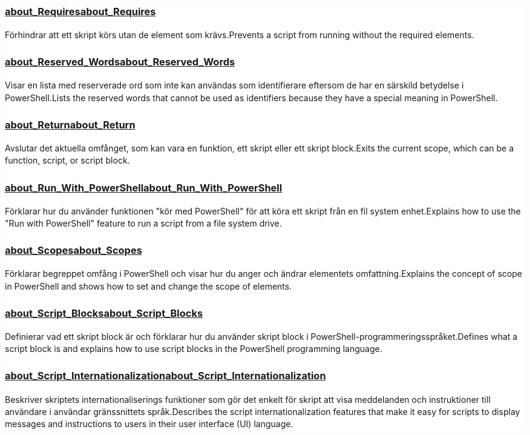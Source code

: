 ### [<span data-ttu-id="cb46c-285">about_Requires</span><span class="sxs-lookup"><span data-stu-id="cb46c-285">about_Requires</span></span>](about_Requires.md)
<span data-ttu-id="cb46c-286">Förhindrar att ett skript körs utan de element som krävs.</span><span class="sxs-lookup"><span data-stu-id="cb46c-286">Prevents a script from running without the required elements.</span></span>

### [<span data-ttu-id="cb46c-287">about_Reserved_Words</span><span class="sxs-lookup"><span data-stu-id="cb46c-287">about_Reserved_Words</span></span>](about_Reserved_Words.md)
<span data-ttu-id="cb46c-288">Visar en lista med reserverade ord som inte kan användas som identifierare eftersom de har en särskild betydelse i PowerShell.</span><span class="sxs-lookup"><span data-stu-id="cb46c-288">Lists the reserved words that cannot be used as identifiers because they have a special meaning in PowerShell.</span></span>

### [<span data-ttu-id="cb46c-289">about_Return</span><span class="sxs-lookup"><span data-stu-id="cb46c-289">about_Return</span></span>](about_Return.md)
<span data-ttu-id="cb46c-290">Avslutar det aktuella omfånget, som kan vara en funktion, ett skript eller ett skript block.</span><span class="sxs-lookup"><span data-stu-id="cb46c-290">Exits the current scope, which can be a function, script, or script block.</span></span>

### [<span data-ttu-id="cb46c-291">about_Run_With_PowerShell</span><span class="sxs-lookup"><span data-stu-id="cb46c-291">about_Run_With_PowerShell</span></span>](about_Run_With_PowerShell.md)
<span data-ttu-id="cb46c-292">Förklarar hur du använder funktionen "kör med PowerShell" för att köra ett skript från en fil system enhet.</span><span class="sxs-lookup"><span data-stu-id="cb46c-292">Explains how to use the "Run with PowerShell" feature to run a script from a file system drive.</span></span>

### [<span data-ttu-id="cb46c-293">about_Scopes</span><span class="sxs-lookup"><span data-stu-id="cb46c-293">about_Scopes</span></span>](about_Scopes.md)
<span data-ttu-id="cb46c-294">Förklarar begreppet omfång i PowerShell och visar hur du anger och ändrar elementets omfattning.</span><span class="sxs-lookup"><span data-stu-id="cb46c-294">Explains the concept of scope in PowerShell and shows how to set and change the scope of elements.</span></span>

### [<span data-ttu-id="cb46c-295">about_Script_Blocks</span><span class="sxs-lookup"><span data-stu-id="cb46c-295">about_Script_Blocks</span></span>](about_Script_Blocks.md)
<span data-ttu-id="cb46c-296">Definierar vad ett skript block är och förklarar hur du använder skript block i PowerShell-programmeringsspråket.</span><span class="sxs-lookup"><span data-stu-id="cb46c-296">Defines what a script block is and explains how to use script blocks in the PowerShell programming language.</span></span>

### [<span data-ttu-id="cb46c-297">about_Script_Internationalization</span><span class="sxs-lookup"><span data-stu-id="cb46c-297">about_Script_Internationalization</span></span>](about_Script_Internationalization.md)
<span data-ttu-id="cb46c-298">Beskriver skriptets internationaliserings funktioner som gör det enkelt för skript att visa meddelanden och instruktioner till användare i användar gränssnittets språk.</span><span class="sxs-lookup"><span data-stu-id="cb46c-298">Describes the script internationalization features that make it easy for scripts to display messages and instructions to users in their user interface (UI) language.</span></span>
